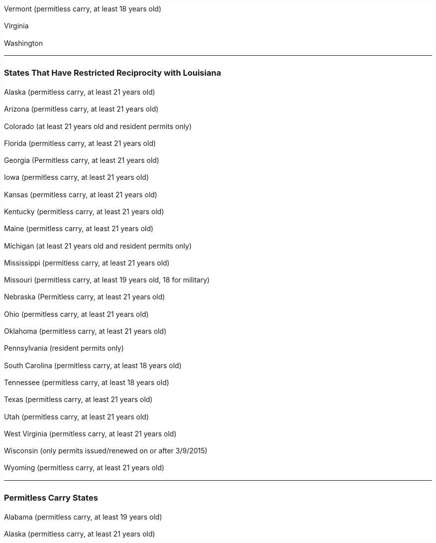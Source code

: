 Vermont (permitless carry, at least 18 years old)

Virginia

Washington

* * *

### States That Have Restricted Reciprocity with Louisiana

Alaska (permitless carry, at least 21 years old)

Arizona (permitless carry, at least 21 years old)

Colorado (at least 21 years old and resident permits only)

Florida (permitless carry, at least 21 years old)

Georgia (Permitless carry, at least 21 years old)

Iowa (permitless carry, at least 21 years old)

Kansas (permitless carry, at least 21 years old)

Kentucky (permitless carry, at least 21 years old)

Maine (permitless carry, at least 21 years old)

Michigan (at least 21 years old and resident permits only)

Mississippi (permitless carry, at least 21 years old)

Missouri (permitless carry, at least 19 years old, 18 for military)

Nebraska (Permitless carry, at least 21 years old)

Ohio (permitless carry, at least 21 years old)

Oklahoma (permitless carry, at least 21 years old)

Pennsylvania (resident permits only)

South Carolina (permitless carry, at least 18 years old)

Tennessee (permitless carry, at least 18 years old)

Texas (permitless carry, at least 21 years old)

Utah (permitless carry, at least 21 years old)

West Virginia (permitless carry, at least 21 years old)

Wisconsin (only permits issued/renewed on or after 3/9/2015)

Wyoming (permitless carry, at least 21 years old)

* * *

### Permitless Carry States

Alabama (permitless carry, at least 19 years old)

Alaska (permitless carry, at least 21 years old)
